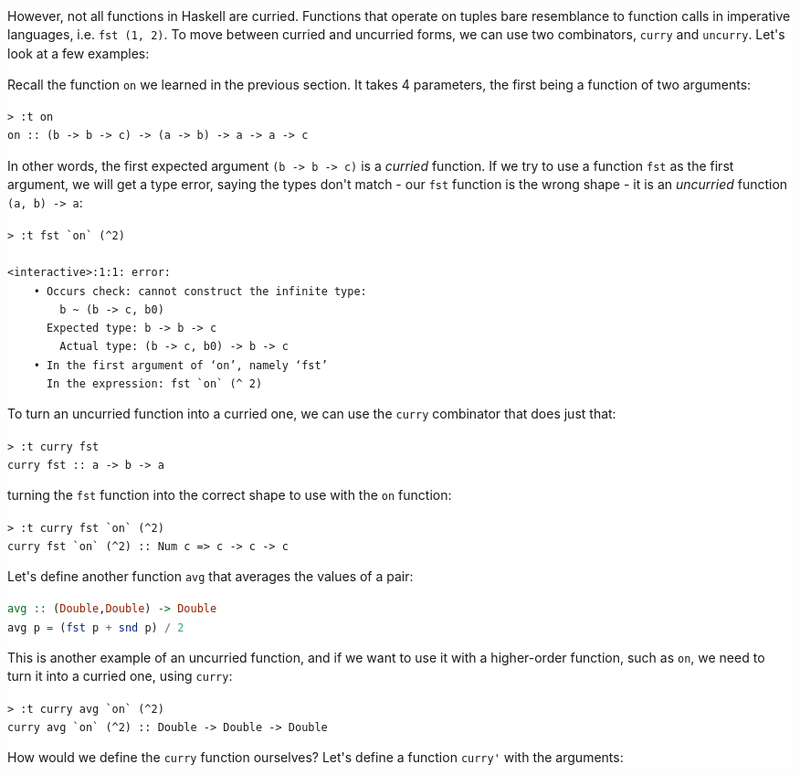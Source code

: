However, not all functions in Haskell are curried. Functions that operate on tuples bare resemblance to function calls in imperative languages, i.e. `fst (1, 2)`. To move between curried and uncurried forms, we can use two combinators, `curry` and `uncurry`. Let's look at a few examples:

Recall the function `on` we learned in the previous section. It takes 4 parameters, the first being a function of two arguments:

```
> :t on
on :: (b -> b -> c) -> (a -> b) -> a -> a -> c
```

In other words, the first expected argument `(b -> b -> c)` is a *curried* function. If we try to use a function `fst` as the first argument, we will get a type error, saying the types don't match - our `fst` function is the wrong shape - it is an *uncurried* function `(a, b) -> a`:

```
> :t fst `on` (^2)

<interactive>:1:1: error:
    • Occurs check: cannot construct the infinite type:
        b ~ (b -> c, b0)
      Expected type: b -> b -> c
        Actual type: (b -> c, b0) -> b -> c
    • In the first argument of ‘on’, namely ‘fst’
      In the expression: fst `on` (^ 2)
```

To turn an uncurried function into a curried one, we can use the `curry` combinator that does just that:

```
> :t curry fst
curry fst :: a -> b -> a
```

turning the `fst` function into the correct shape to use with the `on` function:

```
> :t curry fst `on` (^2)
curry fst `on` (^2) :: Num c => c -> c -> c
```

Let's define another function `avg` that averages the values of a pair:

```haskell
avg :: (Double,Double) -> Double
avg p = (fst p + snd p) / 2
```

This is another example of an uncurried function, and if we want to use it with a higher-order function, such as `on`, we need to turn it into a curried one, using `curry`:

```
> :t curry avg `on` (^2)
curry avg `on` (^2) :: Double -> Double -> Double
```

How would we define the `curry` function ourselves? Let's define a function `curry'` with the arguments:
